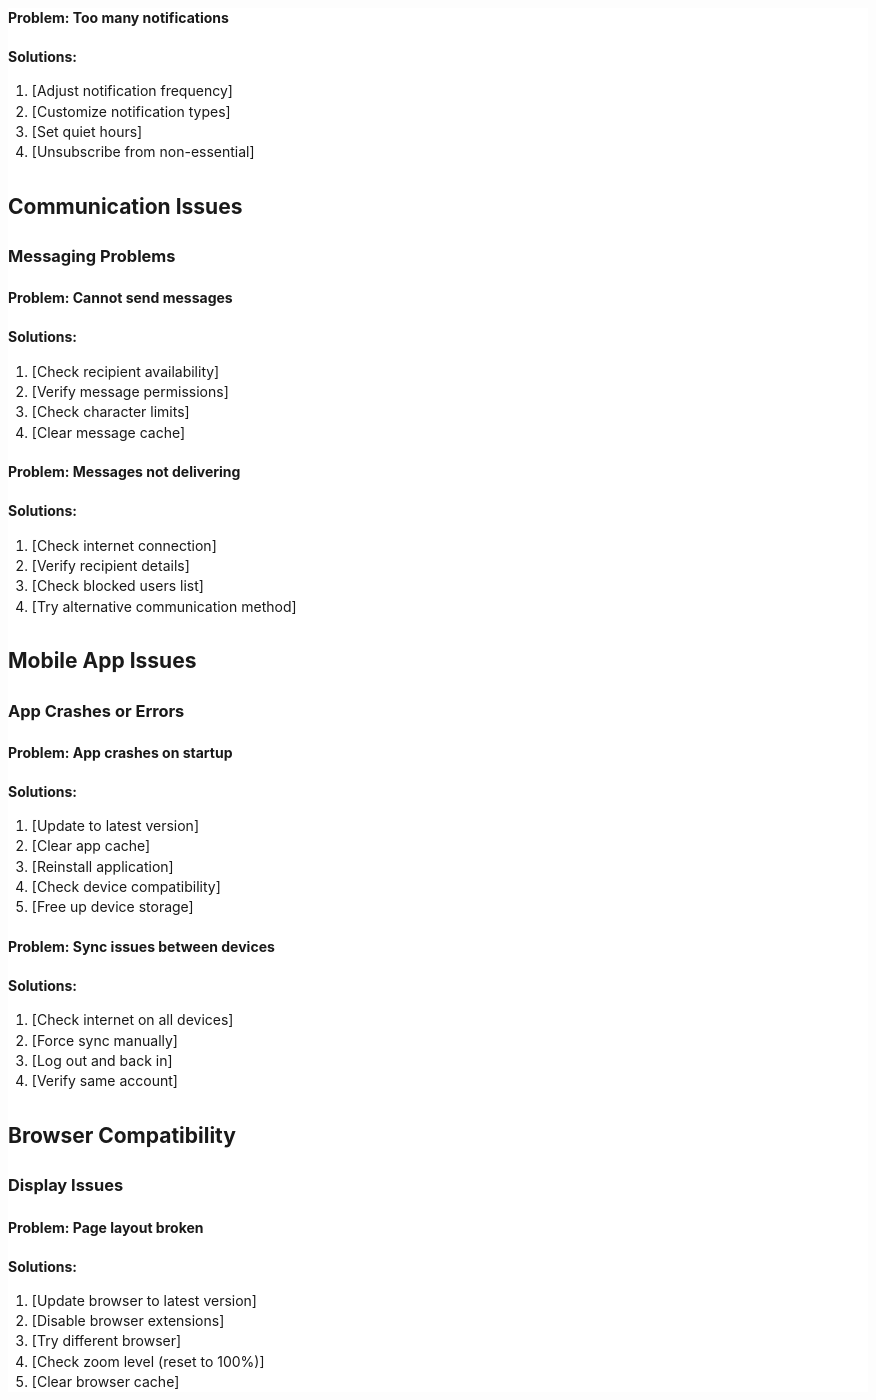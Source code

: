 #### Problem: Too many notifications
**Solutions:**
1. [Adjust notification frequency]
2. [Customize notification types]
3. [Set quiet hours]
4. [Unsubscribe from non-essential]

## Communication Issues

### Messaging Problems

#### Problem: Cannot send messages
**Solutions:**
1. [Check recipient availability]
2. [Verify message permissions]
3. [Check character limits]
4. [Clear message cache]

#### Problem: Messages not delivering
**Solutions:**
1. [Check internet connection]
2. [Verify recipient details]
3. [Check blocked users list]
4. [Try alternative communication method]

## Mobile App Issues

### App Crashes or Errors

#### Problem: App crashes on startup
**Solutions:**
1. [Update to latest version]
2. [Clear app cache]
3. [Reinstall application]
4. [Check device compatibility]
5. [Free up device storage]

#### Problem: Sync issues between devices
**Solutions:**
1. [Check internet on all devices]
2. [Force sync manually]
3. [Log out and back in]
4. [Verify same account]

## Browser Compatibility

### Display Issues

#### Problem: Page layout broken
**Solutions:**
1. [Update browser to latest version]
2. [Disable browser extensions]
3. [Try different browser]
4. [Check zoom level (reset to 100%)]
5. [Clear browser cache]
